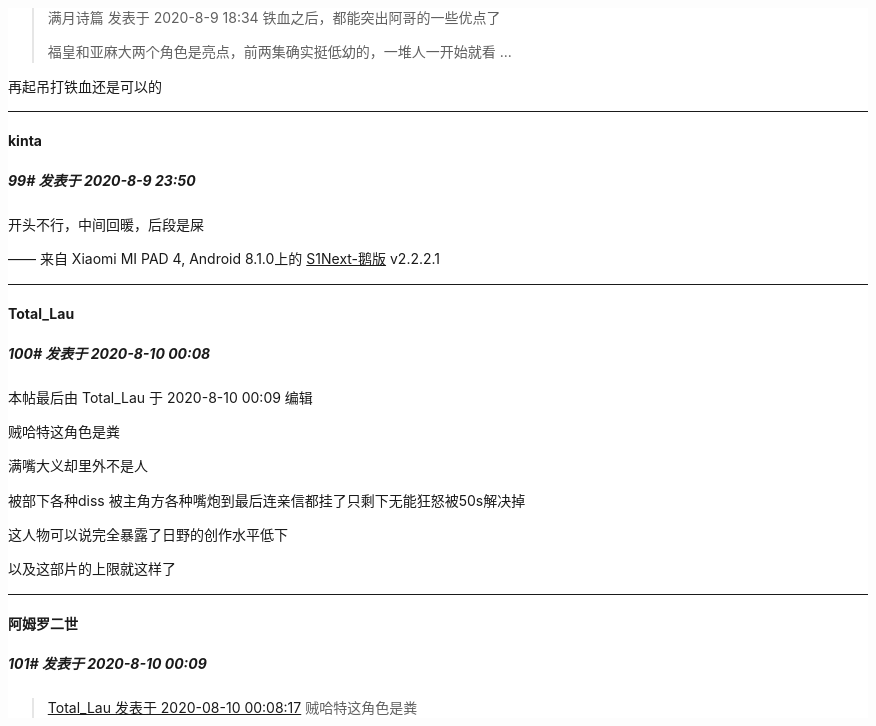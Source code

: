 

<blockquote>满月诗篇 发表于 2020-8-9 18:34
铁血之后，都能突出阿哥的一些优点了


福皇和亚麻大两个角色是亮点，前两集确实挺低幼的，一堆人一开始就看 ...</blockquote>
再起吊打铁血还是可以的







*****

####  kinta  
##### 99#       发表于 2020-8-9 23:50




开头不行，中间回暖，后段是屎

—— 来自 Xiaomi MI PAD 4, Android 8.1.0上的 [S1Next-鹅版](https://github.com/ykrank/S1-Next/releases) v2.2.2.1







*****

####  Total_Lau  
##### 100#       发表于 2020-8-10 00:08



 本帖最后由 Total_Lau 于 2020-8-10 00:09 编辑 

贼哈特这角色是粪

满嘴大义却里外不是人

被部下各种diss 被主角方各种嘴炮到最后连亲信都挂了只剩下无能狂怒被50s解决掉

这人物可以说完全暴露了日野的创作水平低下 

以及这部片的上限就这样了








*****

####  阿姆罗二世  
##### 101#       发表于 2020-8-10 00:09



<blockquote><a href="httphttps://bbs.saraba1st.com/2b/forum.php?mod=redirect&amp;goto=findpost&amp;pid=48374682&amp;ptid=1953781" target="_blank">Total_Lau 发表于 2020-08-10 00:08:17</a>
贼哈特这角色是粪
